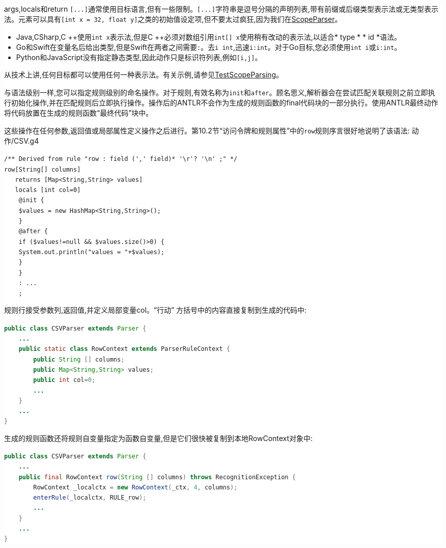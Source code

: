 args,locals和return `[...]`通常使用目标语言,但有一些限制。`[...]`字符串是逗号分隔的声明列表,带有前缀或后缀类型表示法或无类型表示法。元素可以具有`[int x = 32, float y]`之类的初始值设定项,但不要太过疯狂,因为我们在[ScopeParser](https://github.com/antlr/antlr4/blob/master/tool/src/org/antlr/v4/parse/ScopeParser.java)。  

* Java,CSharp,C ++使用`int x`表示法,但是C ++必须对数组引用`int[] x`使用稍有改动的表示法,以适合* type * * id *语法。
* Go和Swift在变量名后给出类型,但是Swift在两者之间需要`:`。去`i int`,迅速`i:int`。对于Go目标,您必须使用`int i`或`i:int`。
* Python和JavaScript没有指定静态类型,因此动作只是标识符列表,例如`[i,j]`。

从技术上讲,任何目标都可以使用任何一种表示法。有关示例,请参见[TestScopeParsing](https://github.com/antlr/antlr4/blob/master/tool-testsuite/test/org/antlr/v4/test/tool/TestScopeParsing.java)。

与语法级别一样,您可以指定规则级别的命名操作。对于规则,有效名称为`init`和`after`。顾名思义,解析器会在尝试匹配关联规则之前立即执行初始化操作,并在匹配规则后立即执行操作。操作后的ANTLR不会作为生成的规则函数的final代码块的一部分执行。使用ANTLR最终动作将代码放置在生成的规则函数“最终代码”块中。

这些操作在任何参数,返回值或局部属性定义操作之后进行。第10.2节“访问令牌和规则属性”中的`row`规则序言很好地说明了该语法:
动作/CSV.g4

```
/** Derived from rule "row : field (',' field)* '\r'? '\n' ;" */
row[String[] columns]
   returns [Map<String,String> values]
   locals [int col=0]
	@init {
	$values = new HashMap<String,String>();
	}
	@after {
	if ($values!=null && $values.size()>0) {
	System.out.println("values = "+$values);
	}
	}
	: ...
	;
```

规则行接受参数列,返回值,并定义局部变量col。“行动” 方括号中的内容直接复制到生成的代码中:

```java
public class CSVParser extends Parser {
	...
	public static class RowContext extends ParserRuleContext {
		public String [] columns;
		public Map<String,String> values;
		public int col=0;
		...
	}
	...
}
```

生成的规则函数还将规则自变量指定为函数自变量,但是它们很快被复制到本地RowContext对象中:

```java
public class CSVParser extends Parser {
 	...
 	public final RowContext row(String [] columns) throws RecognitionException {
	 	RowContext _localctx = new RowContext(_ctx, 4, columns);
	 	enterRule(_localctx, RULE_row);
	 	...
 	}
 	...
}
```
